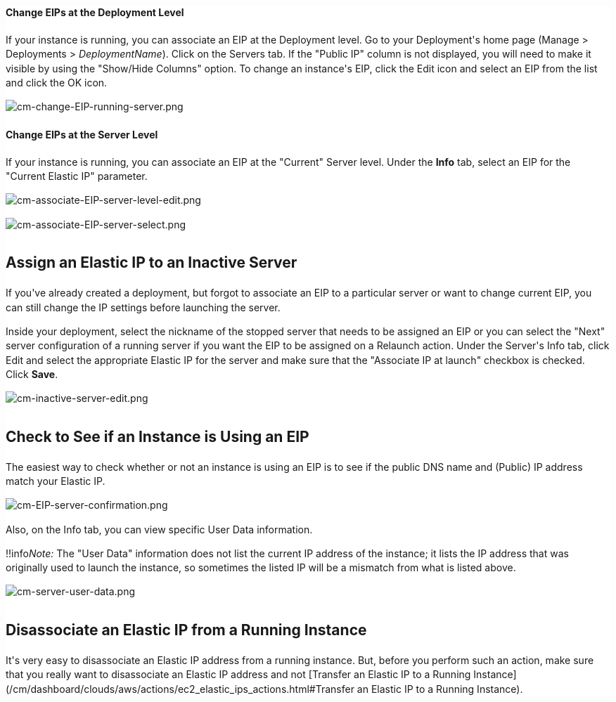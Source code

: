 #### Change EIPs at the Deployment Level

If your instance is running, you can associate an EIP at the Deployment level. Go to your Deployment's home page (Manage > Deployments > _DeploymentName_). Click on the Servers tab. If the "Public IP" column is not displayed, you will need to make it visible by using the "Show/Hide Columns" option. To change an instance's EIP, click the Edit icon and select an EIP from the list and click the OK icon.

![cm-change-EIP-running-server.png](/img/cm-change-EIP-running-server.png)

#### Change EIPs at the Server Level

If your instance is running, you can associate an EIP at the "Current" Server level. Under the **Info** tab, select an EIP for the "Current Elastic IP" parameter.

![cm-associate-EIP-server-level-edit.png](/img/cm-associate-EIP-server-level-edit.png)

![cm-associate-EIP-server-select.png](/img/cm-associate-EIP-server-select.png)

## Assign an Elastic IP to an Inactive Server

If you've already created a deployment, but forgot to associate an EIP to a particular server or want to change current EIP, you can still change the IP settings before launching the server.

Inside your deployment, select the nickname of the stopped server that needs to be assigned an EIP or you can select the "Next" server configuration of a running server if you want the EIP to be assigned on a Relaunch action. Under the Server's Info tab, click Edit and select the appropriate Elastic IP for the server and make sure that the "Associate IP at launch" checkbox is checked. Click **Save**.

![cm-inactive-server-edit.png](/img/cm-inactive-server-edit.png)

## Check to See if an Instance is Using an EIP

The easiest way to check whether or not an instance is using an EIP is to see if the public DNS name and (Public) IP address match your Elastic IP.

![cm-EIP-server-confirmation.png](/img/cm-EIP-server-confirmation.png)

Also, on the Info tab, you can view specific User Data information.

!!info*Note:* The "User Data" information does not list the current IP address of the instance; it lists the IP address that was originally used to launch the instance, so sometimes the listed IP will be a mismatch from what is listed above.

![cm-server-user-data.png](/img/cm-server-user-data.png)

## Disassociate an Elastic IP from a Running Instance

It's very easy to disassociate an Elastic IP address from a running instance. But, before you perform such an action, make sure that you really want to disassociate an Elastic IP address and not [Transfer an Elastic IP to a Running Instance](/cm/dashboard/clouds/aws/actions/ec2_elastic_ips_actions.html#Transfer an Elastic IP to a Running Instance).
